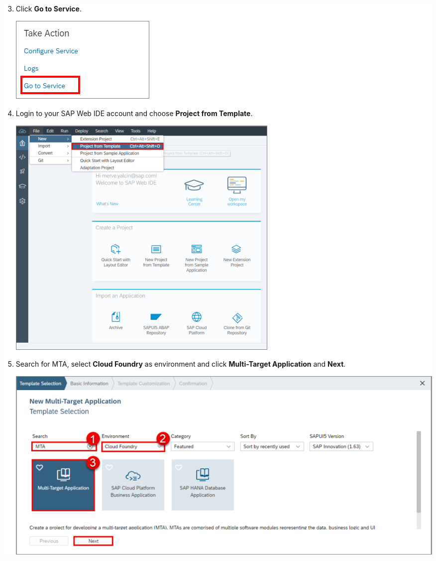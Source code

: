   3. Click **Go to Service**.

      ![go to service](gotoservice.png)

  4. Login to your SAP Web IDE account and choose **Project from Template**.

      ![template](fromTemplate.png)

  5. Search for MTA, select **Cloud Foundry** as environment and click **Multi-Target Application** and **Next**.

      ![multi target](MultiTarget.png)
